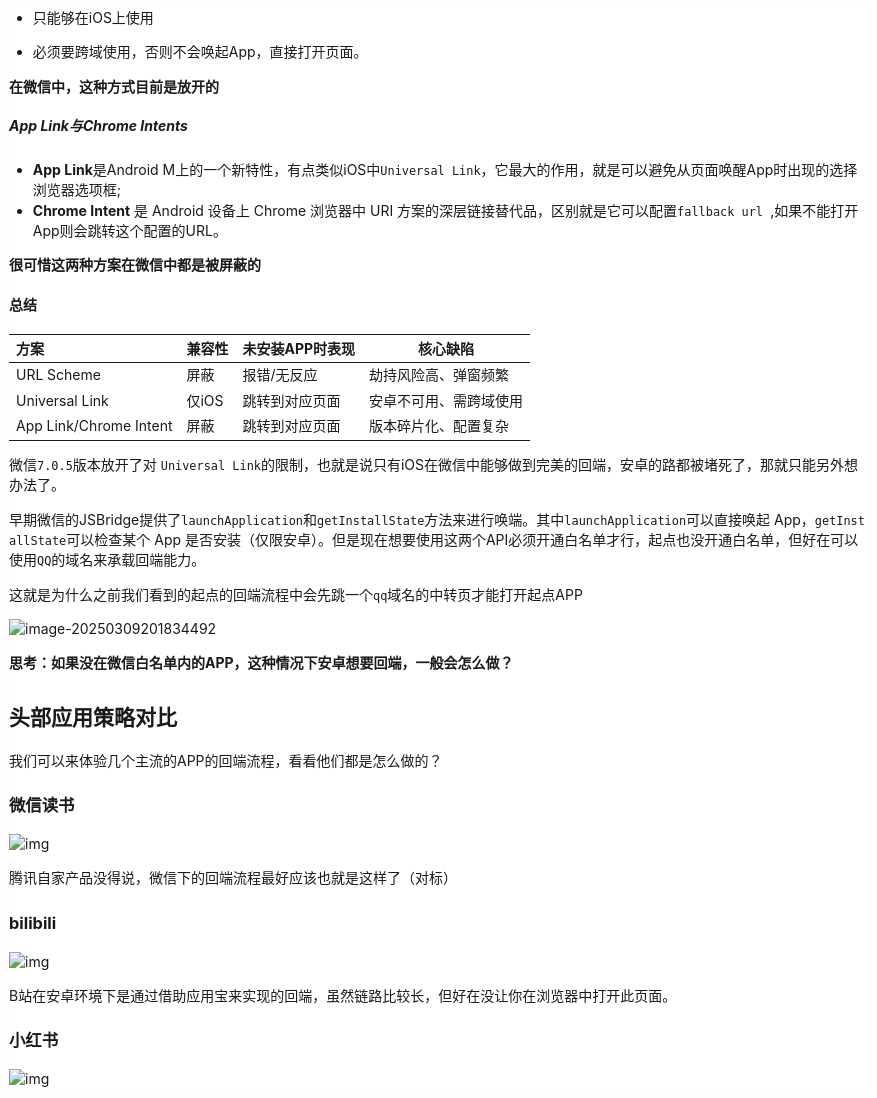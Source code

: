 - 只能够在iOS上使用

- 必须要跨域使用，否则不会唤起App，直接打开页面。

**在微信中，这种方式目前是放开的**

##### App Link与Chrome Intents

- **App Link**是Android M上的一个新特性，有点类似iOS中`Universal Link`，它最大的作用，就是可以避免从页面唤醒App时出现的选择浏览器选项框;
- **Chrome Intent** 是 Android 设备上 Chrome 浏览器中 URI 方案的深层链接替代品，区别就是它可以配置`fallback url `,如果不能打开App则会跳转这个配置的URL。

**很可惜这两种方案在微信中都是被屏蔽的**

#### 总结

| **方案**               | **兼容性** | 未安装APP时表现 | **核心缺陷**           |
| :--------------------- | :--------- | :-------------- | ---------------------- |
| URL Scheme             | 屏蔽       | 报错/无反应     | 劫持风险高、弹窗频繁   |
| Universal Link         | 仅iOS      | 跳转到对应页面  | 安卓不可用、需跨域使用 |
| App Link/Chrome Intent | 屏蔽       | 跳转到对应页面  | 版本碎片化、配置复杂   |

微信`7.0.5`版本放开了对 `Universal Link`的限制，也就是说只有iOS在微信中能够做到完美的回端，安卓的路都被堵死了，那就只能另外想办法了。

早期微信的JSBridge提供了`launchApplication`和`getInstallState`方法来进行唤端。其中`launchApplication`可以直接唤起 App，`getInstallState`可以检查某个 App 是否安装（仅限安卓）。但是现在想要使用这两个API必须开通白名单才行，起点也没开通白名单，但好在可以使用`QQ`的域名来承载回端能力。

这就是为什么之前我们看到的起点的回端流程中会先跳一个`qq`域名的中转页才能打开起点APP

![image-20250309201834492](/Users/songyao/Desktop/songyao/fe-nanjiu/article/2025/2025-03/images/2.png)

**思考：如果没在微信白名单内的APP，这种情况下安卓想要回端，一般会怎么做？**

## 头部应用策略对比

我们可以来体验几个主流的APP的回端流程，看看他们都是怎么做的？

### 微信读书

![img](https://wdcdn.qpic.cn/MTY4ODg1NjA0NjM2MTI3NA_187216_pIQMrwVBZC-9ehYE_1737019290?w=1599&h=865&type=image/png)

腾讯自家产品没得说，微信下的回端流程最好应该也就是这样了（对标）

### bilibili

![img](https://wdcdn.qpic.cn/MTY4ODg1NjA0NjM2MTI3NA_775736_ArSX_Fd6_z-0NEDj_1737019309?w=2280&h=963&type=image/png)

B站在安卓环境下是通过借助应用宝来实现的回端，虽然链路比较长，但好在没让你在浏览器中打开此页面。

### 小红书

![img](https://wdcdn.qpic.cn/MTY4ODg1NjA0NjM2MTI3NA_805250_wL1vx77Z4tHaJfpW_1737019341?w=1691&h=858&type=image/png)
